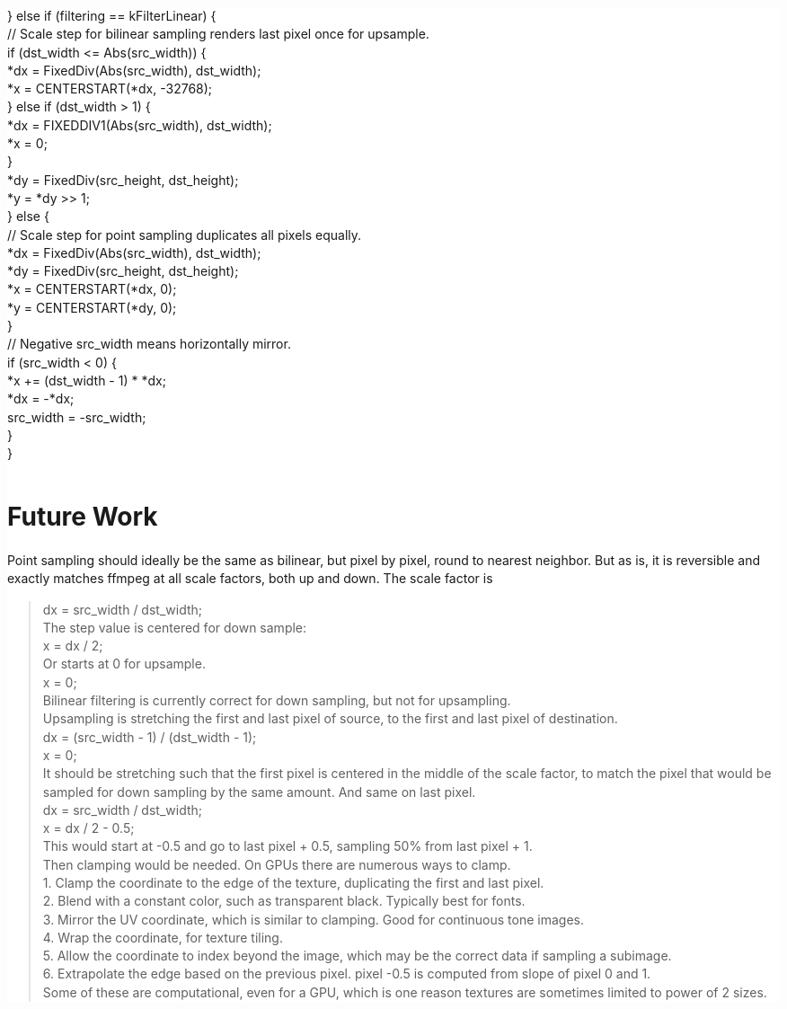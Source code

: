   } else if (filtering == kFilterLinear) {<br>
    // Scale step for bilinear sampling renders last pixel once for upsample.<br>
    if (dst_width &lt;= Abs(src_width)) {<br>
      *dx = FixedDiv(Abs(src_width), dst_width);<br>
      *x = CENTERSTART(*dx, -32768);<br>
    } else if (dst_width &gt; 1) {<br>
      *dx = FIXEDDIV1(Abs(src_width), dst_width);<br>
      *x = 0;<br>
    }<br>
    *dy = FixedDiv(src_height, dst_height);<br>
    *y = *dy &gt;&gt; 1;<br>
  } else {<br>
    // Scale step for point sampling duplicates all pixels equally.<br>
    *dx = FixedDiv(Abs(src_width), dst_width);<br>
    *dy = FixedDiv(src_height, dst_height);<br>
    *x = CENTERSTART(*dx, 0);<br>
    *y = CENTERSTART(*dy, 0);<br>
  }<br>
  // Negative src_width means horizontally mirror.<br>
  if (src_width &lt; 0) {<br>
    *x += (dst_width - 1) * *dx;<br>
    *dx = -*dx;<br>
    src_width = -src_width;<br>
  }<br>
}<br>
</code></pre>

<h1>Future Work</h1>

Point sampling should ideally be the same as bilinear, but pixel by pixel, round to nearest neighbor.  But as is, it is reversible and exactly matches ffmpeg at all scale factors, both up and down.  The scale factor is<br>
<blockquote>dx = src_width / dst_width;<br>
The step value is centered for down sample:<br>
x = dx / 2;<br>
Or starts at 0 for upsample.<br>
x = 0;<br>
Bilinear filtering is currently correct for down sampling, but not for upsampling.<br>
Upsampling is stretching the first and last pixel of source, to the first and last pixel of destination.<br>
dx = (src_width - 1) / (dst_width - 1);<br>
x = 0;<br>
It should be stretching such that the first pixel is centered in the middle of the scale factor, to match the pixel that would be sampled for down sampling by the same amount.  And same on last pixel.<br>
dx = src_width / dst_width;<br>
x = dx / 2 - 0.5;<br>
This would start at -0.5 and go to last pixel + 0.5, sampling 50% from last pixel + 1.<br>
Then clamping would be needed.  On GPUs there are numerous ways to clamp.<br>
1. Clamp the coordinate to the edge of the texture, duplicating the first and last pixel.<br>
2. Blend with a constant color, such as transparent black.  Typically best for fonts.<br>
3. Mirror the UV coordinate, which is similar to clamping.  Good for continuous tone images.<br>
4. Wrap the coordinate, for texture tiling.<br>
5. Allow the coordinate to index beyond the image, which may be the correct data if sampling a subimage.<br>
6. Extrapolate the edge based on the previous pixel.  pixel -0.5 is computed from slope of pixel 0 and 1.<br>
Some of these are computational, even for a GPU, which is one reason textures are sometimes limited to power of 2 sizes.<br>